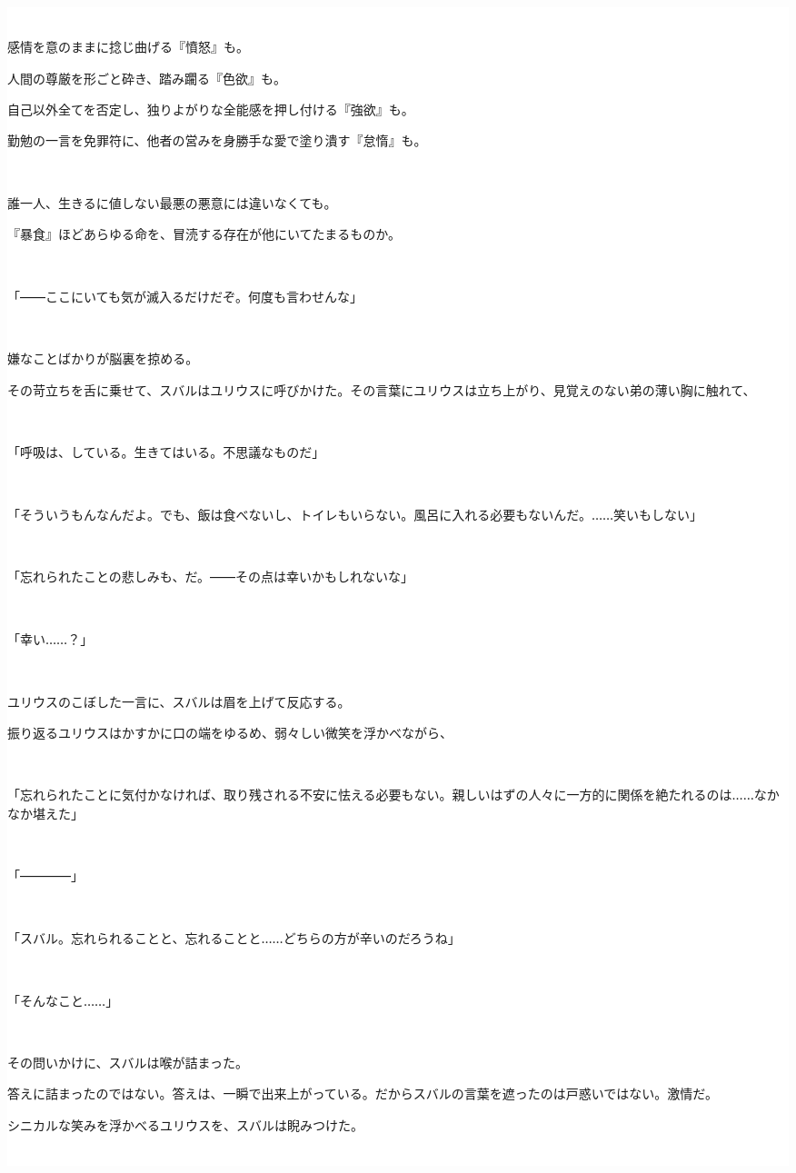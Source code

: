 　

感情を意のままに捻じ曲げる『憤怒』も。

人間の尊厳を形ごと砕き、踏み躙る『色欲』も。

自己以外全てを否定し、独りよがりな全能感を押し付ける『強欲』も。

勤勉の一言を免罪符に、他者の営みを身勝手な愛で塗り潰す『怠惰』も。

　

誰一人、生きるに値しない最悪の悪意には違いなくても。

『暴食』ほどあらゆる命を、冒涜する存在が他にいてたまるものか。

　

「――ここにいても気が滅入るだけだぞ。何度も言わせんな」

　

嫌なことばかりが脳裏を掠める。

その苛立ちを舌に乗せて、スバルはユリウスに呼びかけた。その言葉にユリウスは立ち上がり、見覚えのない弟の薄い胸に触れて、

　

「呼吸は、している。生きてはいる。不思議なものだ」

　

「そういうもんなんだよ。でも、飯は食べないし、トイレもいらない。風呂に入れる必要もないんだ。……笑いもしない」

　

「忘れられたことの悲しみも、だ。――その点は幸いかもしれないな」

　

「幸い……？」

　

ユリウスのこぼした一言に、スバルは眉を上げて反応する。

振り返るユリウスはかすかに口の端をゆるめ、弱々しい微笑を浮かべながら、

　

「忘れられたことに気付かなければ、取り残される不安に怯える必要もない。親しいはずの人々に一方的に関係を絶たれるのは……なかなか堪えた」

　

「――――」

　

「スバル。忘れられることと、忘れることと……どちらの方が辛いのだろうね」

　

「そんなこと……」

　

その問いかけに、スバルは喉が詰まった。

答えに詰まったのではない。答えは、一瞬で出来上がっている。だからスバルの言葉を遮ったのは戸惑いではない。激情だ。

シニカルな笑みを浮かべるユリウスを、スバルは睨みつけた。

　
